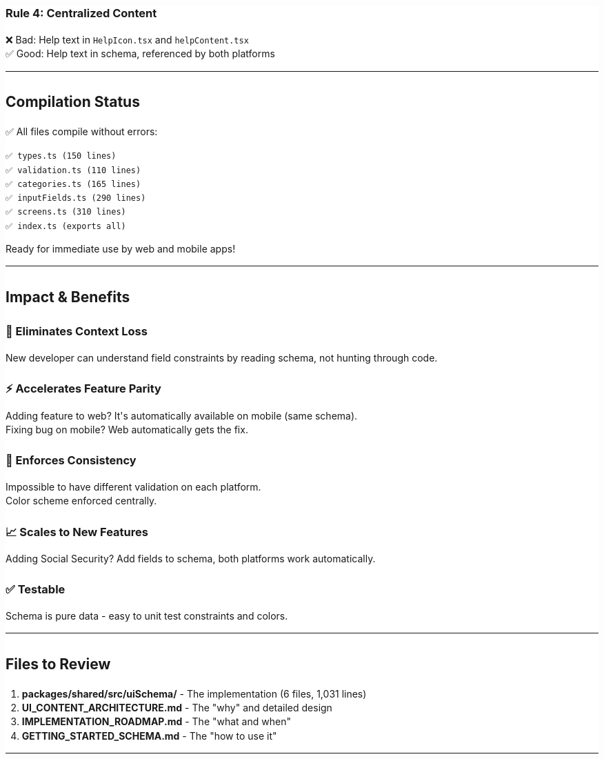 ### Rule 4: Centralized Content
❌ Bad: Help text in `HelpIcon.tsx` and `helpContent.tsx`  
✅ Good: Help text in schema, referenced by both platforms

---

## Compilation Status

✅ All files compile without errors:
```
✅ types.ts (150 lines)
✅ validation.ts (110 lines)
✅ categories.ts (165 lines)
✅ inputFields.ts (290 lines)
✅ screens.ts (310 lines)
✅ index.ts (exports all)
```

Ready for immediate use by web and mobile apps!

---

## Impact & Benefits

### 💪 Eliminates Context Loss
New developer can understand field constraints by reading schema, not hunting through code.

### ⚡ Accelerates Feature Parity
Adding feature to web? It's automatically available on mobile (same schema).  
Fixing bug on mobile? Web automatically gets the fix.

### 🎯 Enforces Consistency
Impossible to have different validation on each platform.  
Color scheme enforced centrally.

### 📈 Scales to New Features
Adding Social Security? Add fields to schema, both platforms work automatically.

### ✅ Testable
Schema is pure data - easy to unit test constraints and colors.

---

## Files to Review

1. **packages/shared/src/uiSchema/** - The implementation (6 files, 1,031 lines)
2. **UI_CONTENT_ARCHITECTURE.md** - The "why" and detailed design
3. **IMPLEMENTATION_ROADMAP.md** - The "what and when"
4. **GETTING_STARTED_SCHEMA.md** - The "how to use it"

---
